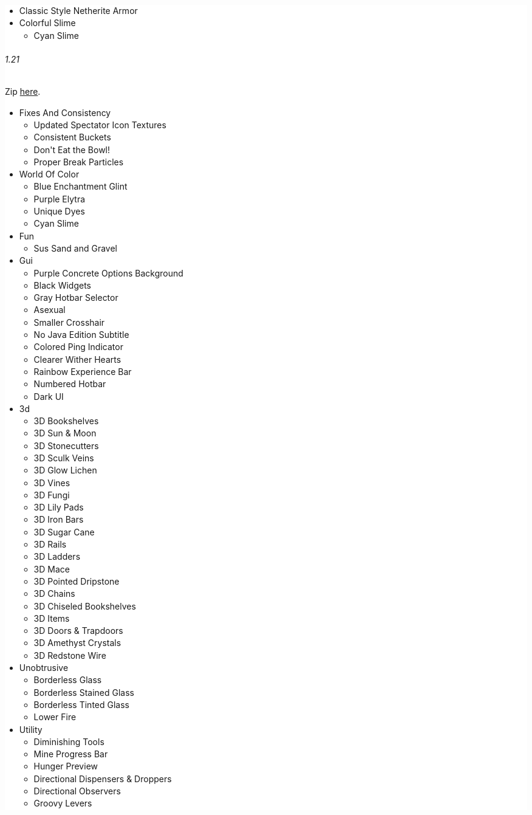   * Classic Style Netherite Armor
* Colorful Slime
  * Cyan Slime

###### 1.21

Zip [here](Minecraft/VanillaTweaks-1.21.zip).

* Fixes And Consistency
  * Updated Spectator Icon Textures
  * Consistent Buckets
  * Don't Eat the Bowl!
  * Proper Break Particles
* World Of Color
  * Blue Enchantment Glint
  * Purple Elytra
  * Unique Dyes
  * Cyan Slime
* Fun
  * Sus Sand and Gravel
* Gui
  * Purple Concrete Options Background
  * Black Widgets
  * Gray Hotbar Selector
  * Asexual
  * Smaller Crosshair
  * No Java Edition Subtitle
  * Colored Ping Indicator
  * Clearer Wither Hearts
  * Rainbow Experience Bar
  * Numbered Hotbar
  * Dark UI
* 3d
  * 3D Bookshelves
  * 3D Sun & Moon
  * 3D Stonecutters
  * 3D Sculk Veins
  * 3D Glow Lichen
  * 3D Vines
  * 3D Fungi
  * 3D Lily Pads
  * 3D Iron Bars
  * 3D Sugar Cane
  * 3D Rails
  * 3D Ladders
  * 3D Mace
  * 3D Pointed Dripstone
  * 3D Chains
  * 3D Chiseled Bookshelves
  * 3D Items
  * 3D Doors & Trapdoors
  * 3D Amethyst Crystals
  * 3D Redstone Wire
* Unobtrusive
  * Borderless Glass
  * Borderless Stained Glass
  * Borderless Tinted Glass
  * Lower Fire
* Utility
  * Diminishing Tools
  * Mine Progress Bar
  * Hunger Preview
  * Directional Dispensers & Droppers
  * Directional Observers
  * Groovy Levers